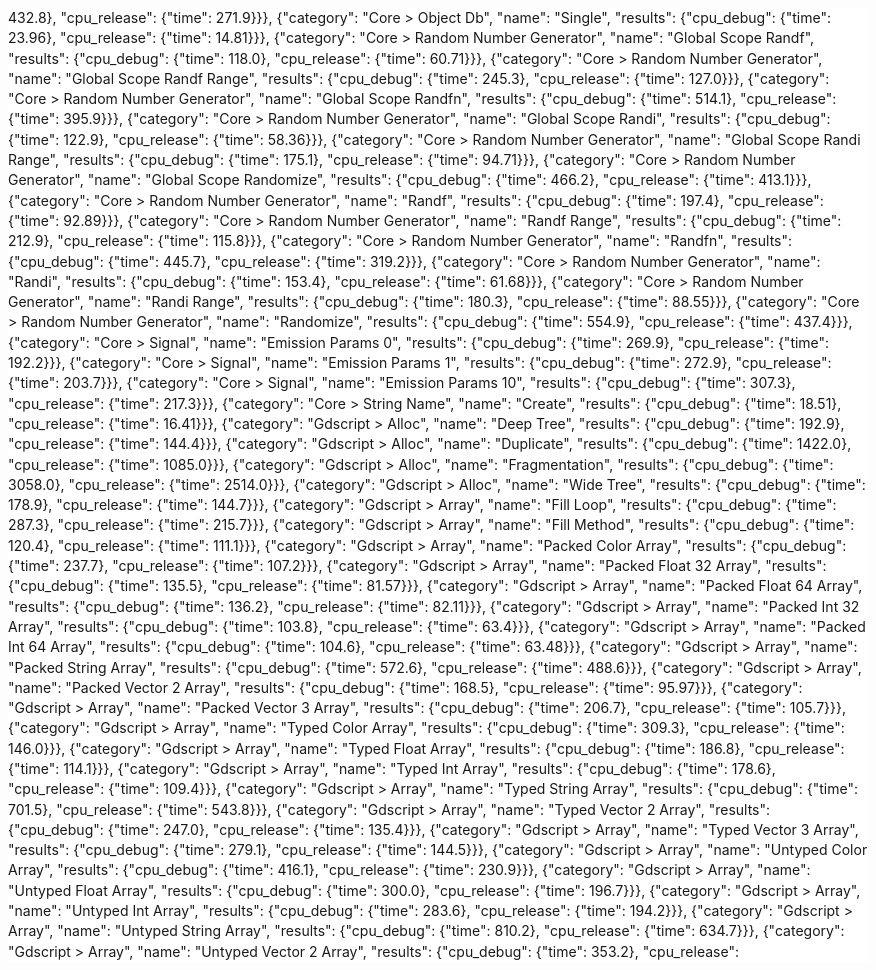 432.8}, "cpu_release": {"time": 271.9}}}, {"category": "Core > Object Db", "name": "Single", "results": {"cpu_debug": {"time": 23.96}, "cpu_release": {"time": 14.81}}}, {"category": "Core > Random Number Generator", "name": "Global Scope Randf", "results": {"cpu_debug": {"time": 118.0}, "cpu_release": {"time": 60.71}}}, {"category": "Core > Random Number Generator", "name": "Global Scope Randf Range", "results": {"cpu_debug": {"time": 245.3}, "cpu_release": {"time": 127.0}}}, {"category": "Core > Random Number Generator", "name": "Global Scope Randfn", "results": {"cpu_debug": {"time": 514.1}, "cpu_release": {"time": 395.9}}}, {"category": "Core > Random Number Generator", "name": "Global Scope Randi", "results": {"cpu_debug": {"time": 122.9}, "cpu_release": {"time": 58.36}}}, {"category": "Core > Random Number Generator", "name": "Global Scope Randi Range", "results": {"cpu_debug": {"time": 175.1}, "cpu_release": {"time": 94.71}}}, {"category": "Core > Random Number Generator", "name": "Global Scope Randomize", "results": {"cpu_debug": {"time": 466.2}, "cpu_release": {"time": 413.1}}}, {"category": "Core > Random Number Generator", "name": "Randf", "results": {"cpu_debug": {"time": 197.4}, "cpu_release": {"time": 92.89}}}, {"category": "Core > Random Number Generator", "name": "Randf Range", "results": {"cpu_debug": {"time": 212.9}, "cpu_release": {"time": 115.8}}}, {"category": "Core > Random Number Generator", "name": "Randfn", "results": {"cpu_debug": {"time": 445.7}, "cpu_release": {"time": 319.2}}}, {"category": "Core > Random Number Generator", "name": "Randi", "results": {"cpu_debug": {"time": 153.4}, "cpu_release": {"time": 61.68}}}, {"category": "Core > Random Number Generator", "name": "Randi Range", "results": {"cpu_debug": {"time": 180.3}, "cpu_release": {"time": 88.55}}}, {"category": "Core > Random Number Generator", "name": "Randomize", "results": {"cpu_debug": {"time": 554.9}, "cpu_release": {"time": 437.4}}}, {"category": "Core > Signal", "name": "Emission Params 0", "results": {"cpu_debug": {"time": 269.9}, "cpu_release": {"time": 192.2}}}, {"category": "Core > Signal", "name": "Emission Params 1", "results": {"cpu_debug": {"time": 272.9}, "cpu_release": {"time": 203.7}}}, {"category": "Core > Signal", "name": "Emission Params 10", "results": {"cpu_debug": {"time": 307.3}, "cpu_release": {"time": 217.3}}}, {"category": "Core > String Name", "name": "Create", "results": {"cpu_debug": {"time": 18.51}, "cpu_release": {"time": 16.41}}}, {"category": "Gdscript > Alloc", "name": "Deep Tree", "results": {"cpu_debug": {"time": 192.9}, "cpu_release": {"time": 144.4}}}, {"category": "Gdscript > Alloc", "name": "Duplicate", "results": {"cpu_debug": {"time": 1422.0}, "cpu_release": {"time": 1085.0}}}, {"category": "Gdscript > Alloc", "name": "Fragmentation", "results": {"cpu_debug": {"time": 3058.0}, "cpu_release": {"time": 2514.0}}}, {"category": "Gdscript > Alloc", "name": "Wide Tree", "results": {"cpu_debug": {"time": 178.9}, "cpu_release": {"time": 144.7}}}, {"category": "Gdscript > Array", "name": "Fill Loop", "results": {"cpu_debug": {"time": 287.3}, "cpu_release": {"time": 215.7}}}, {"category": "Gdscript > Array", "name": "Fill Method", "results": {"cpu_debug": {"time": 120.4}, "cpu_release": {"time": 111.1}}}, {"category": "Gdscript > Array", "name": "Packed Color Array", "results": {"cpu_debug": {"time": 237.7}, "cpu_release": {"time": 107.2}}}, {"category": "Gdscript > Array", "name": "Packed Float 32 Array", "results": {"cpu_debug": {"time": 135.5}, "cpu_release": {"time": 81.57}}}, {"category": "Gdscript > Array", "name": "Packed Float 64 Array", "results": {"cpu_debug": {"time": 136.2}, "cpu_release": {"time": 82.11}}}, {"category": "Gdscript > Array", "name": "Packed Int 32 Array", "results": {"cpu_debug": {"time": 103.8}, "cpu_release": {"time": 63.4}}}, {"category": "Gdscript > Array", "name": "Packed Int 64 Array", "results": {"cpu_debug": {"time": 104.6}, "cpu_release": {"time": 63.48}}}, {"category": "Gdscript > Array", "name": "Packed String Array", "results": {"cpu_debug": {"time": 572.6}, "cpu_release": {"time": 488.6}}}, {"category": "Gdscript > Array", "name": "Packed Vector 2 Array", "results": {"cpu_debug": {"time": 168.5}, "cpu_release": {"time": 95.97}}}, {"category": "Gdscript > Array", "name": "Packed Vector 3 Array", "results": {"cpu_debug": {"time": 206.7}, "cpu_release": {"time": 105.7}}}, {"category": "Gdscript > Array", "name": "Typed Color Array", "results": {"cpu_debug": {"time": 309.3}, "cpu_release": {"time": 146.0}}}, {"category": "Gdscript > Array", "name": "Typed Float Array", "results": {"cpu_debug": {"time": 186.8}, "cpu_release": {"time": 114.1}}}, {"category": "Gdscript > Array", "name": "Typed Int Array", "results": {"cpu_debug": {"time": 178.6}, "cpu_release": {"time": 109.4}}}, {"category": "Gdscript > Array", "name": "Typed String Array", "results": {"cpu_debug": {"time": 701.5}, "cpu_release": {"time": 543.8}}}, {"category": "Gdscript > Array", "name": "Typed Vector 2 Array", "results": {"cpu_debug": {"time": 247.0}, "cpu_release": {"time": 135.4}}}, {"category": "Gdscript > Array", "name": "Typed Vector 3 Array", "results": {"cpu_debug": {"time": 279.1}, "cpu_release": {"time": 144.5}}}, {"category": "Gdscript > Array", "name": "Untyped Color Array", "results": {"cpu_debug": {"time": 416.1}, "cpu_release": {"time": 230.9}}}, {"category": "Gdscript > Array", "name": "Untyped Float Array", "results": {"cpu_debug": {"time": 300.0}, "cpu_release": {"time": 196.7}}}, {"category": "Gdscript > Array", "name": "Untyped Int Array", "results": {"cpu_debug": {"time": 283.6}, "cpu_release": {"time": 194.2}}}, {"category": "Gdscript > Array", "name": "Untyped String Array", "results": {"cpu_debug": {"time": 810.2}, "cpu_release": {"time": 634.7}}}, {"category": "Gdscript > Array", "name": "Untyped Vector 2 Array", "results": {"cpu_debug": {"time": 353.2}, "cpu_release":